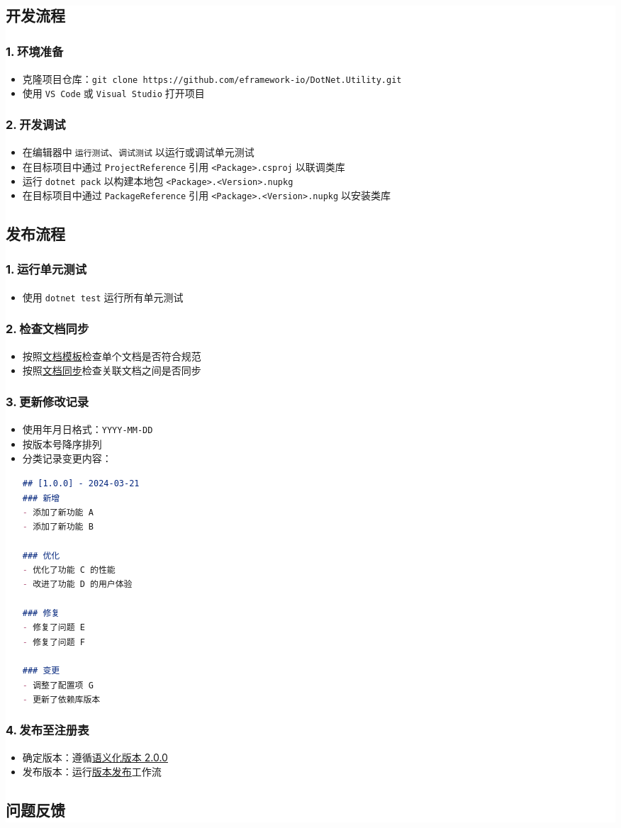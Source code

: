 ## 开发流程

### 1. 环境准备
- 克隆项目仓库：`git clone https://github.com/eframework-io/DotNet.Utility.git`
- 使用 `VS Code` 或 `Visual Studio` 打开项目

### 2. 开发调试
- 在编辑器中 `运行测试`、`调试测试` 以运行或调试单元测试
- 在目标项目中通过 `ProjectReference` 引用 `<Package>.csproj` 以联调类库
- 运行 `dotnet pack` 以构建本地包 `<Package>.<Version>.nupkg`
- 在目标项目中通过 `PackageReference` 引用 `<Package>.<Version>.nupkg` 以安装类库

## 发布流程

### 1. 运行单元测试
- 使用 `dotnet test` 运行所有单元测试

### 2. 检查文档同步
- 按照[文档模板](#5-文档模板)检查单个文档是否符合规范
- 按照[文档同步](#6-文档同步)检查关联文档之间是否同步

### 3. 更新修改记录
- 使用年月日格式：`YYYY-MM-DD`
- 按版本号降序排列
- 分类记录变更内容：
  ```markdown
  ## [1.0.0] - 2024-03-21
  ### 新增
  - 添加了新功能 A
  - 添加了新功能 B
  
  ### 优化
  - 优化了功能 C 的性能
  - 改进了功能 D 的用户体验
  
  ### 修复
  - 修复了问题 E
  - 修复了问题 F
  
  ### 变更
  - 调整了配置项 G
  - 更新了依赖库版本
  ```

### 4. 发布至注册表
- 确定版本：遵循[语义化版本 2.0.0](https://semver.org/lang/zh-CN/)
- 发布版本：运行[版本发布](https://github.com/eframework-io/DotNet.Utility/actions/workflows/publish.yml)工作流

## 问题反馈
